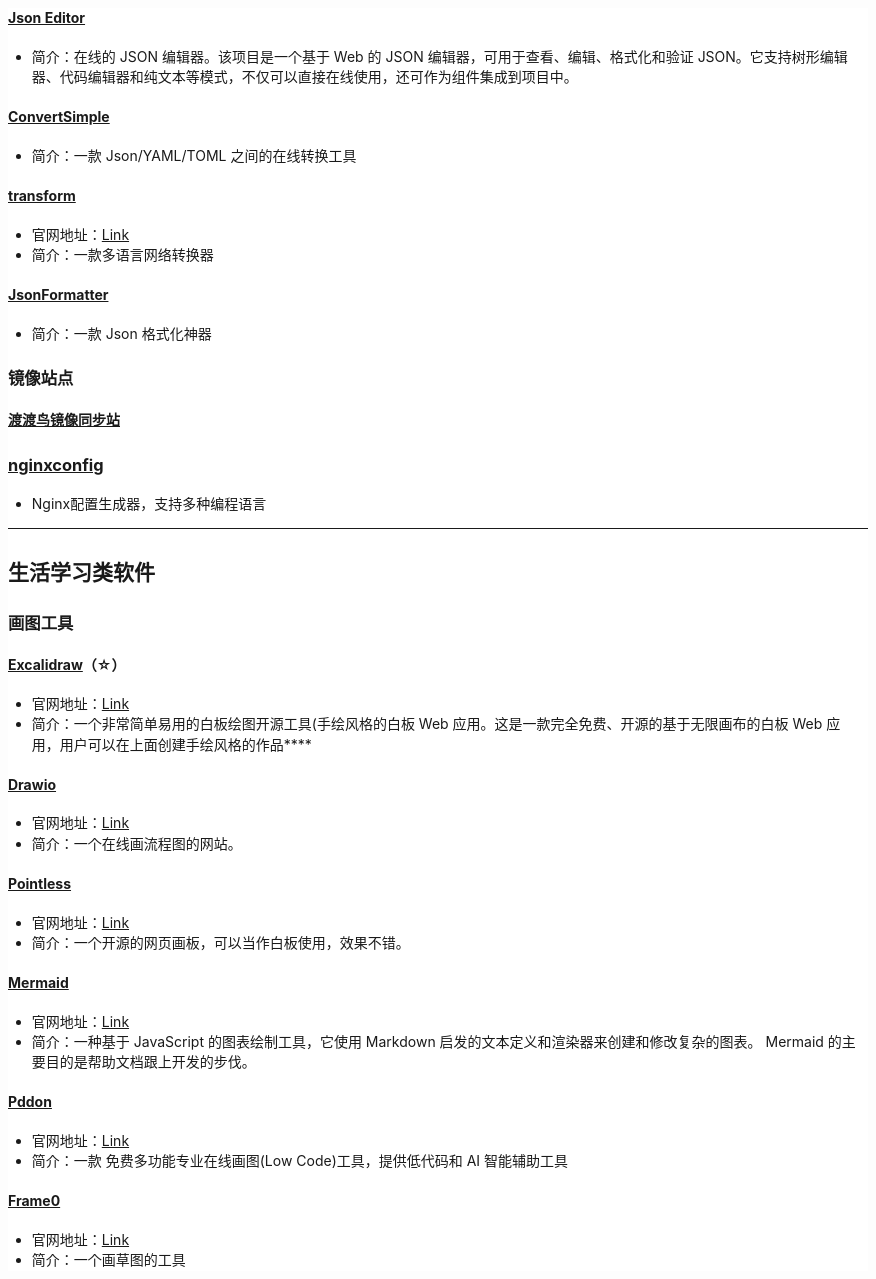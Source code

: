 #### [Json Editor](https://github.com/josdejong/jsoneditor)
+ 简介：在线的 JSON 编辑器。该项目是一个基于 Web 的 JSON 编辑器，可用于查看、编辑、格式化和验证 JSON。它支持树形编辑器、代码编辑器和纯文本等模式，不仅可以直接在线使用，还可作为组件集成到项目中。

#### [ConvertSimple](https://www.convertsimple.com/)
+ 简介：一款 Json/YAML/TOML 之间的在线转换工具

#### [transform](https://github.com/ritz078/transform)
+ 官网地址：[Link](https://transform.tools/)
+ 简介：一款多语言网络转换器

#### [JsonFormatter](https://jsonformatter.org/)
+ 简介：一款 Json 格式化神器

### 镜像站点
#### [渡渡鸟镜像同步站](https://docker.aityp.com/)
### [nginxconfig](https://www.digitalocean.com/community/tools/nginx#?)
+ Nginx配置生成器，支持多种编程语言

---

## 生活学习类软件
### 画图工具
#### [Excalidraw](https://excalidraw.com/)（☆）
+ 官网地址：[Link](about:blank)
+ 简介：一个非常简单易用的白板绘图开源工具(手绘风格的白板 Web 应用。这是一款完全免费、开源的基于无限画布的白板 Web 应用，用户可以在上面创建手绘风格的作品****

#### [Drawio](https://www.drawio.com/)
+ 官网地址：[Link](https://www.drawio.com/)
+ 简介：一个在线画流程图的网站。

#### [Pointless](https://github.com/kkoomen/pointless)
+ 官网地址：[Link](https://github.com/kkoomen/pointless)
+ 简介：一个开源的网页画板，可以当作白板使用，效果不错。

#### [Mermaid](https://github.com/mermaid-js/mermaid)
+ 官网地址：[Link](https://mermaid.js.org/#/)
+ 简介：一种基于 JavaScript 的图表绘制工具，它使用 Markdown 启发的文本定义和渲染器来创建和修改复杂的图表。 Mermaid 的主要目的是帮助文档跟上开发的步伐。

#### [Pddon](https://pddon.com/)
+ 官网地址：[Link](https://pddon.com/)
+ 简介：一款 免费多功能专业在线画图(Low Code)工具，提供低代码和 AI 智能辅助工具

#### [Frame0](https://frame0.app/)
- 官网地址：[Link](https://frame0.app/)
- 简介：一个画草图的工具

